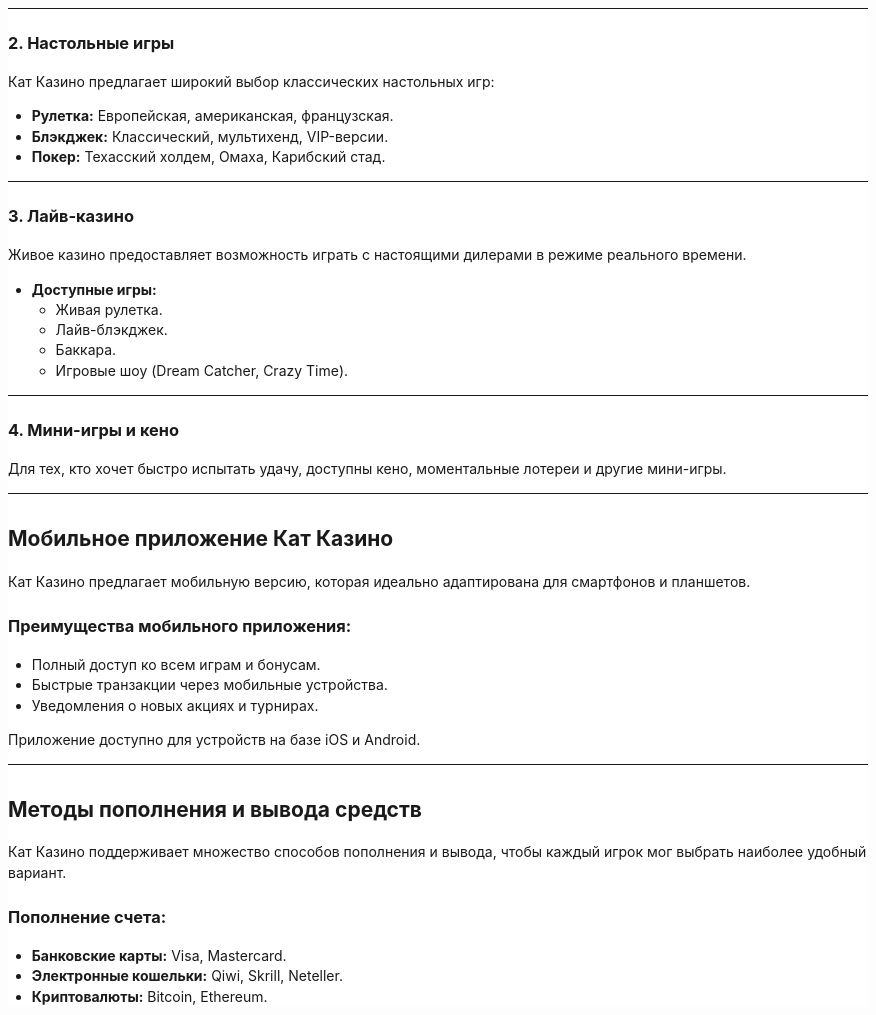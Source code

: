 ***

### 2. Настольные игры

Кат Казино предлагает широкий выбор классических настольных игр:

* **Рулетка:** Европейская, американская, французская.
* **Блэкджек:** Классический, мультихенд, VIP-версии.
* **Покер:** Техасский холдем, Омаха, Карибский стад.

***

### 3. Лайв-казино

Живое казино предоставляет возможность играть с настоящими дилерами в режиме реального времени.

* **Доступные игры:**
  * Живая рулетка.
  * Лайв-блэкджек.
  * Баккара.
  * Игровые шоу (Dream Catcher, Crazy Time).

***

### 4. Мини-игры и кено

Для тех, кто хочет быстро испытать удачу, доступны кено, моментальные лотереи и другие мини-игры.

***

## Мобильное приложение Кат Казино

Кат Казино предлагает мобильную версию, которая идеально адаптирована для смартфонов и планшетов.

### Преимущества мобильного приложения:

* Полный доступ ко всем играм и бонусам.
* Быстрые транзакции через мобильные устройства.
* Уведомления о новых акциях и турнирах.

Приложение доступно для устройств на базе iOS и Android.

***

## Методы пополнения и вывода средств

Кат Казино поддерживает множество способов пополнения и вывода, чтобы каждый игрок мог выбрать наиболее удобный вариант.

### Пополнение счета:

* **Банковские карты:** Visa, Mastercard.
* **Электронные кошельки:** Qiwi, Skrill, Neteller.
* **Криптовалюты:** Bitcoin, Ethereum.
